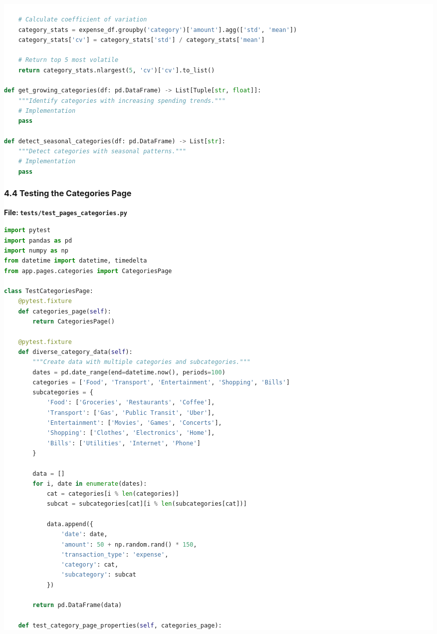 ```python
    
    # Calculate coefficient of variation
    category_stats = expense_df.groupby('category')['amount'].agg(['std', 'mean'])
    category_stats['cv'] = category_stats['std'] / category_stats['mean']
    
    # Return top 5 most volatile
    return category_stats.nlargest(5, 'cv')['cv'].to_list()

def get_growing_categories(df: pd.DataFrame) -> List[Tuple[str, float]]:
    """Identify categories with increasing spending trends."""
    # Implementation
    pass

def detect_seasonal_categories(df: pd.DataFrame) -> List[str]:
    """Detect categories with seasonal patterns."""
    # Implementation
    pass
```

### 4.4 Testing the Categories Page

**File: `tests/test_pages_categories.py`**
```python
import pytest
import pandas as pd
import numpy as np
from datetime import datetime, timedelta
from app.pages.categories import CategoriesPage

class TestCategoriesPage:
    @pytest.fixture
    def categories_page(self):
        return CategoriesPage()
    
    @pytest.fixture
    def diverse_category_data(self):
        """Create data with multiple categories and subcategories."""
        dates = pd.date_range(end=datetime.now(), periods=100)
        categories = ['Food', 'Transport', 'Entertainment', 'Shopping', 'Bills']
        subcategories = {
            'Food': ['Groceries', 'Restaurants', 'Coffee'],
            'Transport': ['Gas', 'Public Transit', 'Uber'],
            'Entertainment': ['Movies', 'Games', 'Concerts'],
            'Shopping': ['Clothes', 'Electronics', 'Home'],
            'Bills': ['Utilities', 'Internet', 'Phone']
        }
        
        data = []
        for i, date in enumerate(dates):
            cat = categories[i % len(categories)]
            subcat = subcategories[cat][i % len(subcategories[cat])]
            
            data.append({
                'date': date,
                'amount': 50 + np.random.rand() * 150,
                'transaction_type': 'expense',
                'category': cat,
                'subcategory': subcat
            })
        
        return pd.DataFrame(data)
    
    def test_category_page_properties(self, categories_page):
```